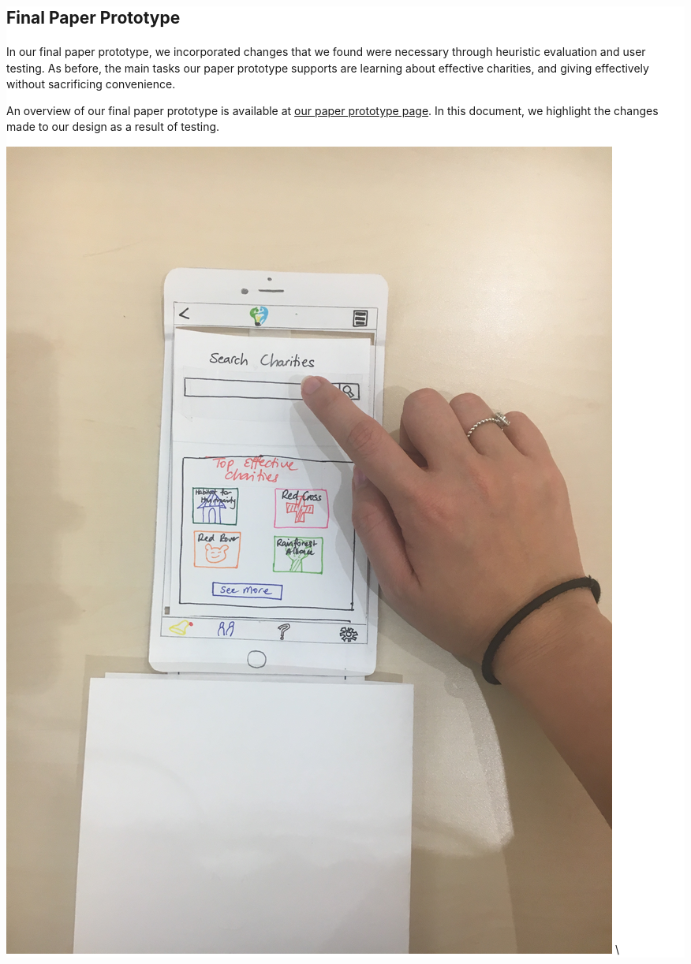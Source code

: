 ## Final Paper Prototype

In our final paper prototype, we incorporated changes that we found were necessary through heuristic evaluation and user testing. As before, the main tasks our paper prototype supports are learning about effective charities, and giving effectively without sacrificing convenience.

An overview of our final paper prototype is available at [our paper prototype page](paper-prototype.html). In this document, we highlight the changes made to our design as a result of testing.

![](/img/File_007.png) \
